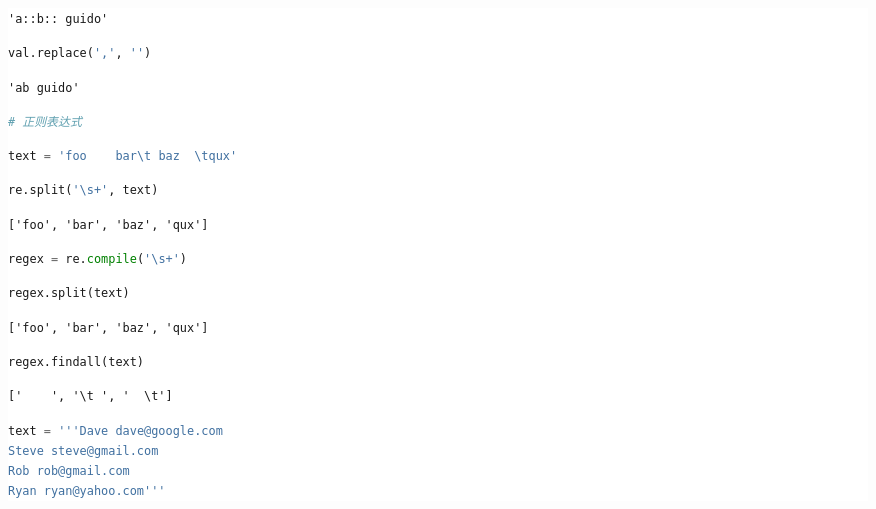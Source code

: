     'a::b:: guido'




```python
val.replace(',', '')
```




    'ab guido'




```python
# 正则表达式
```


```python
text = 'foo    bar\t baz  \tqux'
```


```python
re.split('\s+', text)
```




    ['foo', 'bar', 'baz', 'qux']




```python
regex = re.compile('\s+')
```


```python
regex.split(text)
```




    ['foo', 'bar', 'baz', 'qux']




```python
regex.findall(text)
```




    ['    ', '\t ', '  \t']




```python
text = '''Dave dave@google.com
Steve steve@gmail.com
Rob rob@gmail.com
Ryan ryan@yahoo.com'''
```

